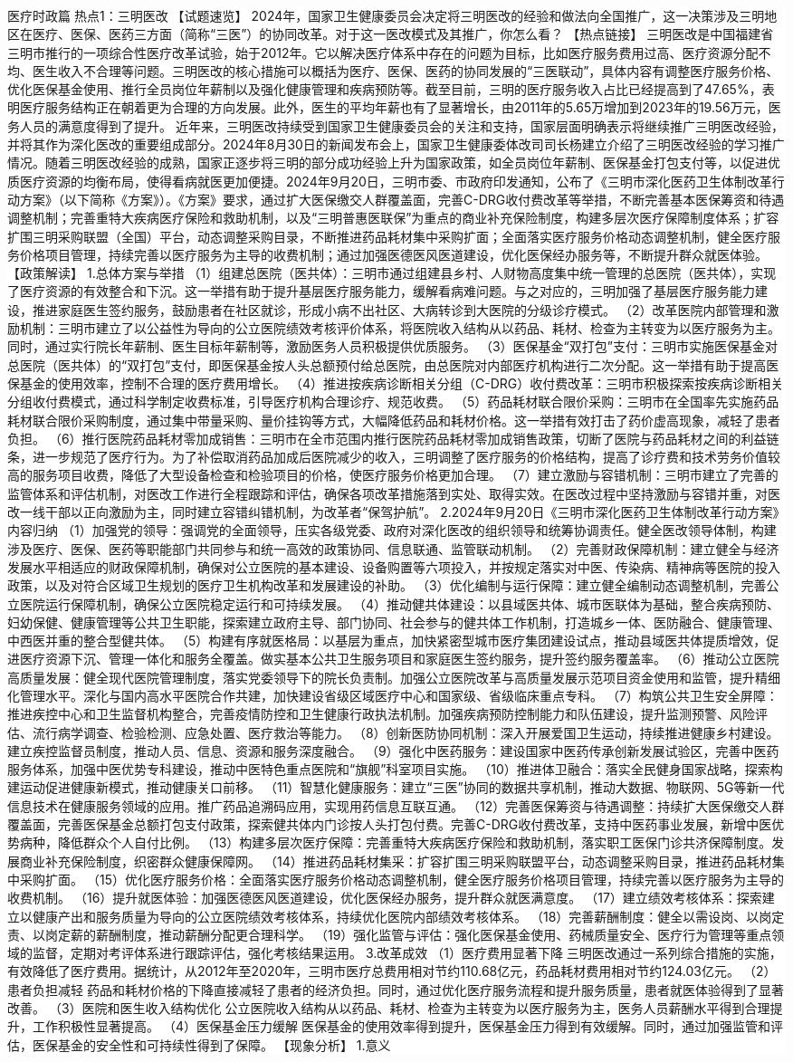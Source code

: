 医疗时政篇
热点1：三明医改
【试题速览】
2024年，国家卫生健康委员会决定将三明医改的经验和做法向全国推广，这一决策涉及三明地区在医疗、医保、医药三方面（简称“三医”）的协同改革。对于这一医改模式及其推广，你怎么看？
【热点链接】
三明医改是中国福建省三明市推行的一项综合性医疗改革试验，始于2012年。它以解决医疗体系中存在的问题为目标，比如医疗服务费用过高、医疗资源分配不均、医生收入不合理等问题。三明医改的核心措施可以概括为医疗、医保、医药的协同发展的“三医联动”，具体内容有调整医疗服务价格、优化医保基金使用、推行全员岗位年薪制以及强化健康管理和疾病预防等。截至目前，三明的医疗服务收入占比已经提高到了47.65%，表明医疗服务结构正在朝着更为合理的方向发展。此外，医生的平均年薪也有了显著增长，由2011年的5.65万增加到2023年的19.56万元，医务人员的满意度得到了提升。
近年来，三明医改持续受到国家卫生健康委员会的关注和支持，国家层面明确表示将继续推广三明医改经验，并将其作为深化医改的重要组成部分。2024年8月30日的新闻发布会上，国家卫生健康委体改司司长杨建立介绍了三明医改经验的学习推广情况。随着三明医改经验的成熟，国家正逐步将三明的部分成功经验上升为国家政策，如全员岗位年薪制、医保基金打包支付等，以促进优质医疗资源的均衡布局，使得看病就医更加便捷。2024年9月20日，三明市委、市政府印发通知，公布了《三明市深化医药卫生体制改革行动方案》（以下简称《方案》）。《方案》要求，通过扩大医保缴交人群覆盖面，完善C-DRG收付费改革等举措，不断完善基本医保筹资和待遇调整机制；完善重特大疾病医疗保险和救助机制，以及“三明普惠医联保”为重点的商业补充保险制度，构建多层次医疗保障制度体系；扩容扩围三明采购联盟（全国）平台，动态调整采购目录，不断推进药品耗材集中采购扩面；全面落实医疗服务价格动态调整机制，健全医疗服务价格项目管理，持续完善以医疗服务为主导的收费机制；通过加强医德医风医道建设，优化医保经办服务等，不断提升群众就医体验。
【政策解读】
1.总体方案与举措
（1）组建总医院（医共体）：三明市通过组建县乡村、人财物高度集中统一管理的总医院（医共体），实现了医疗资源的有效整合和下沉。这一举措有助于提升基层医疗服务能力，缓解看病难问题。与之对应的，三明加强了基层医疗服务能力建设，推进家庭医生签约服务，鼓励患者在社区就诊，形成小病不出社区、大病转诊到大医院的分级诊疗模式。
（2）改革医院内部管理和激励机制：三明市建立了以公益性为导向的公立医院绩效考核评价体系，将医院收入结构从以药品、耗材、检查为主转变为以医疗服务为主。同时，通过实行院长年薪制、医生目标年薪制等，激励医务人员积极提供优质服务。
（3）医保基金“双打包”支付：三明市实施医保基金对总医院（医共体）的“双打包”支付，即医保基金按人头总额预付给总医院，由总医院对内部医疗机构进行二次分配。这一举措有助于提高医保基金的使用效率，控制不合理的医疗费用增长。
（4）推进按疾病诊断相关分组（C-DRG）收付费改革：三明市积极探索按疾病诊断相关分组收付费模式，通过科学制定收费标准，引导医疗机构合理诊疗、规范收费。
（5）药品耗材联合限价采购：三明市在全国率先实施药品耗材联合限价采购制度，通过集中带量采购、量价挂钩等方式，大幅降低药品和耗材价格。这一举措有效打击了药价虚高现象，减轻了患者负担。
（6）推行医院药品耗材零加成销售：三明市在全市范围内推行医院药品耗材零加成销售政策，切断了医院与药品耗材之间的利益链条，进一步规范了医疗行为。为了补偿取消药品加成后医院减少的收入，三明调整了医疗服务的价格结构，提高了诊疗费和技术劳务价值较高的服务项目收费，降低了大型设备检查和检验项目的价格，使医疗服务价格更加合理。
（7）建立激励与容错机制：三明市建立了完善的监管体系和评估机制，对医改工作进行全程跟踪和评估，确保各项改革措施落到实处、取得实效。在医改过程中坚持激励与容错并重，对医改一线干部以正向激励为主，同时建立容错纠错机制，为改革者“保驾护航”。
2.2024年9月20日《三明市深化医药卫生体制改革行动方案》内容归纳
（1）加强党的领导：强调党的全面领导，压实各级党委、政府对深化医改的组织领导和统筹协调责任。健全医改领导体制，构建涉及医疗、医保、医药等职能部门共同参与和统一高效的政策协同、信息联通、监管联动机制。
（2）完善财政保障机制：建立健全与经济发展水平相适应的财政保障机制，确保对公立医院的基本建设、设备购置等六项投入，并按规定落实对中医、传染病、精神病等医院的投入政策，以及对符合区域卫生规划的医疗卫生机构改革和发展建设的补助。
（3）优化编制与运行保障：建立健全编制动态调整机制，完善公立医院运行保障机制，确保公立医院稳定运行和可持续发展。
（4）推动健共体建设：以县域医共体、城市医联体为基础，整合疾病预防、妇幼保健、健康管理等公共卫生职能，探索建立政府主导、部门协同、社会参与的健共体工作机制，打造城乡一体、医防融合、健康管理、中西医并重的整合型健共体。
（5）构建有序就医格局：以基层为重点，加快紧密型城市医疗集团建设试点，推动县域医共体提质增效，促进医疗资源下沉、管理一体化和服务全覆盖。做实基本公共卫生服务项目和家庭医生签约服务，提升签约服务覆盖率。
（6）推动公立医院高质量发展：健全现代医院管理制度，落实党委领导下的院长负责制。加强公立医院改革与高质量发展示范项目资金使用和监管，提升精细化管理水平。深化与国内高水平医院合作共建，加快建设省级区域医疗中心和国家级、省级临床重点专科。
（7）构筑公共卫生安全屏障：推进疾控中心和卫生监督机构整合，完善疫情防控和卫生健康行政执法机制。加强疾病预防控制能力和队伍建设，提升监测预警、风险评估、流行病学调查、检验检测、应急处置、医疗救治等能力。
（8）创新医防协同机制：深入开展爱国卫生运动，持续推进健康乡村建设。建立疾控监督员制度，推动人员、信息、资源和服务深度融合。
（9）强化中医药服务：建设国家中医药传承创新发展试验区，完善中医药服务体系，加强中医优势专科建设，推动中医特色重点医院和“旗舰”科室项目实施。
（10）推进体卫融合：落实全民健身国家战略，探索构建运动促进健康新模式，推动健康关口前移。
（11）智慧化健康服务：建立“三医”协同的数据共享机制，推动大数据、物联网、5G等新一代信息技术在健康服务领域的应用。推广药品追溯码应用，实现用药信息互联互通。
（12）完善医保筹资与待遇调整：持续扩大医保缴交人群覆盖面，完善医保基金总额打包支付政策，探索健共体内门诊按人头打包付费。完善C-DRG收付费改革，支持中医药事业发展，新增中医优势病种，降低群众个人自付比例。
（13）构建多层次医疗保障：完善重特大疾病医疗保险和救助机制，落实职工医保门诊共济保障制度。发展商业补充保险制度，织密群众健康保障网。
（14）推进药品耗材集采：扩容扩围三明采购联盟平台，动态调整采购目录，推进药品耗材集中采购扩面。
（15）优化医疗服务价格：全面落实医疗服务价格动态调整机制，健全医疗服务价格项目管理，持续完善以医疗服务为主导的收费机制。
（16）提升就医体验：加强医德医风医道建设，优化医保经办服务，提升群众就医满意度。
（17）建立绩效考核体系：探索建立以健康产出和服务质量为导向的公立医院绩效考核体系，持续优化医院内部绩效考核体系。
（18）完善薪酬制度：健全以需设岗、以岗定责、以岗定薪的薪酬制度，推动薪酬分配更合理科学。
（19）强化监管与评估：强化医保基金使用、药械质量安全、医疗行为管理等重点领域的监督，定期对考评体系进行跟踪评估，强化考核结果运用。
3.改革成效
（1）医疗费用显著下降
三明医改通过一系列综合措施的实施，有效降低了医疗费用。据统计，从2012年至2020年，三明市医疗总费用相对节约110.68亿元，药品耗材费用相对节约124.03亿元。
（2）患者负担减轻
药品和耗材价格的下降直接减轻了患者的经济负担。同时，通过优化医疗服务流程和提升服务质量，患者就医体验得到了显著改善。
（3）医院和医生收入结构优化
公立医院收入结构从以药品、耗材、检查为主转变为以医疗服务为主，医务人员薪酬水平得到合理提升，工作积极性显著提高。
（4）医保基金压力缓解
医保基金的使用效率得到提升，医保基金压力得到有效缓解。同时，通过加强监管和评估，医保基金的安全性和可持续性得到了保障。
【现象分析】
1.意义